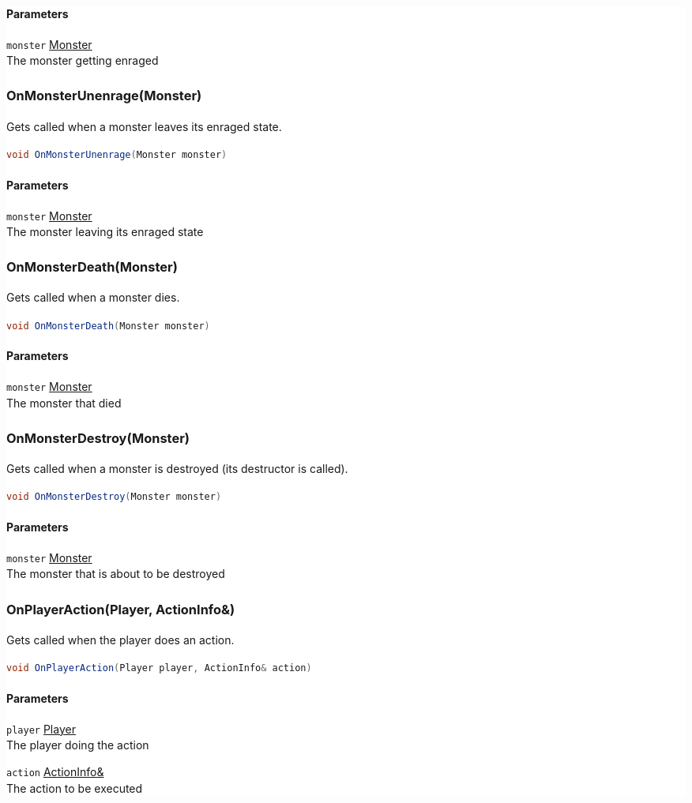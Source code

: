 #### Parameters

`monster` [Monster](./SharpPluginLoader.Core.Entities.Monster.md)<br>
The monster getting enraged

### **OnMonsterUnenrage(Monster)**

Gets called when a monster leaves its enraged state.

```csharp
void OnMonsterUnenrage(Monster monster)
```

#### Parameters

`monster` [Monster](./SharpPluginLoader.Core.Entities.Monster.md)<br>
The monster leaving its enraged state

### **OnMonsterDeath(Monster)**

Gets called when a monster dies.

```csharp
void OnMonsterDeath(Monster monster)
```

#### Parameters

`monster` [Monster](./SharpPluginLoader.Core.Entities.Monster.md)<br>
The monster that died

### **OnMonsterDestroy(Monster)**

Gets called when a monster is destroyed (its destructor is called).

```csharp
void OnMonsterDestroy(Monster monster)
```

#### Parameters

`monster` [Monster](./SharpPluginLoader.Core.Entities.Monster.md)<br>
The monster that is about to be destroyed

### **OnPlayerAction(Player, ActionInfo&)**

Gets called when the player does an action.

```csharp
void OnPlayerAction(Player player, ActionInfo& action)
```

#### Parameters

`player` [Player](./SharpPluginLoader.Core.Entities.Player.md)<br>
The player doing the action

`action` [ActionInfo&](./SharpPluginLoader.Core.Actions.ActionInfo.md)<br>
The action to be executed
